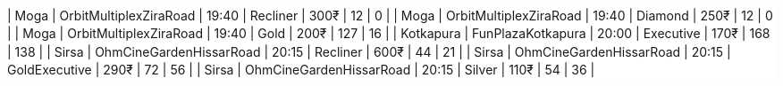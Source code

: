 | Moga                  | OrbitMultiplexZiraRoad                 | 19:40 | Recliner         |  300₹ |       12 |      0 |
| Moga                  | OrbitMultiplexZiraRoad                 | 19:40 | Diamond          |  250₹ |       12 |      0 |
| Moga                  | OrbitMultiplexZiraRoad                 | 19:40 | Gold             |  200₹ |      127 |     16 |
| Kotkapura             | FunPlazaKotkapura                      | 20:00 | Executive        |  170₹ |      168 |    138 |
| Sirsa                 | OhmCineGardenHissarRoad                | 20:15 | Recliner         |  600₹ |       44 |     21 |
| Sirsa                 | OhmCineGardenHissarRoad                | 20:15 | GoldExecutive    |  290₹ |       72 |     56 |
| Sirsa                 | OhmCineGardenHissarRoad                | 20:15 | Silver           |  110₹ |       54 |     36 |
